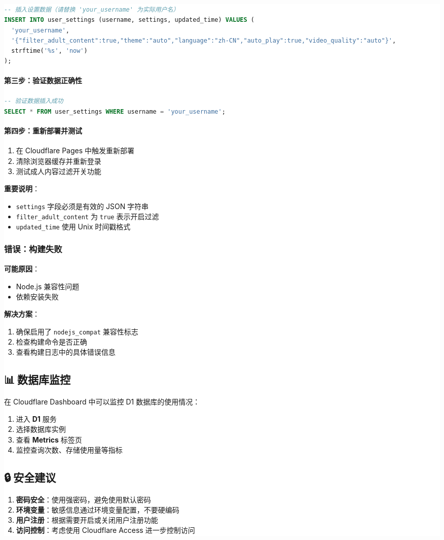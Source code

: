 ```sql
-- 插入设置数据（请替换 'your_username' 为实际用户名）
INSERT INTO user_settings (username, settings, updated_time) VALUES (
  'your_username',
  '{"filter_adult_content":true,"theme":"auto","language":"zh-CN","auto_play":true,"video_quality":"auto"}',
  strftime('%s', 'now')
);
```

#### 第三步：验证数据正确性

```sql
-- 验证数据插入成功
SELECT * FROM user_settings WHERE username = 'your_username';
```

#### 第四步：重新部署并测试

1. 在 Cloudflare Pages 中触发重新部署
2. 清除浏览器缓存并重新登录
3. 测试成人内容过滤开关功能

**重要说明**：

- `settings` 字段必须是有效的 JSON 字符串
- `filter_adult_content` 为 `true` 表示开启过滤
- `updated_time` 使用 Unix 时间戳格式

### 错误：构建失败

**可能原因**：

- Node.js 兼容性问题
- 依赖安装失败

**解决方案**：

1. 确保启用了 `nodejs_compat` 兼容性标志
2. 检查构建命令是否正确
3. 查看构建日志中的具体错误信息

## 📊 数据库监控

在 Cloudflare Dashboard 中可以监控 D1 数据库的使用情况：

1. 进入 **D1** 服务
2. 选择数据库实例
3. 查看 **Metrics** 标签页
4. 监控查询次数、存储使用量等指标

## 🔒 安全建议

1. **密码安全**：使用强密码，避免使用默认密码
2. **环境变量**：敏感信息通过环境变量配置，不要硬编码
3. **用户注册**：根据需要开启或关闭用户注册功能
4. **访问控制**：考虑使用 Cloudflare Access 进一步控制访问
